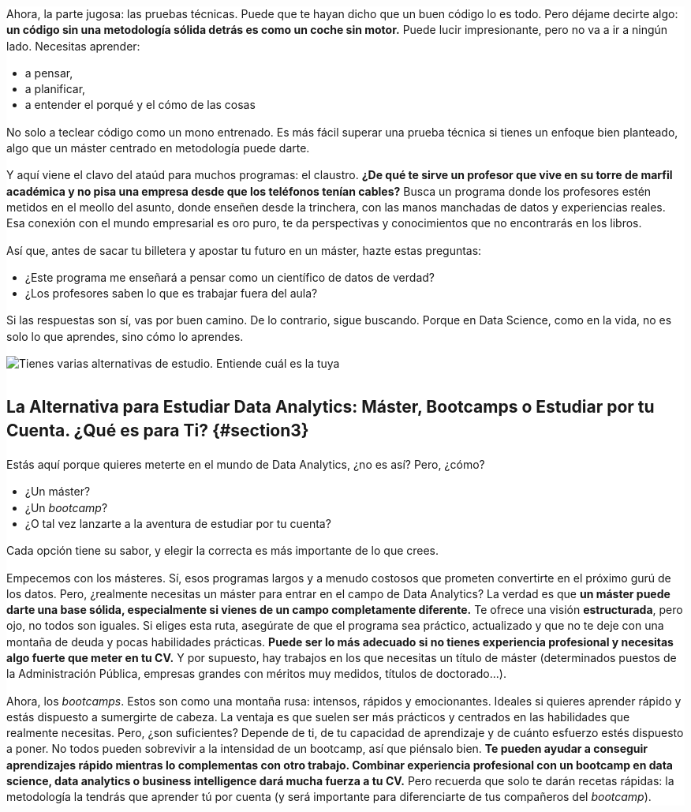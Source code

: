 Ahora, la parte jugosa: las pruebas técnicas. Puede que te hayan dicho que un buen código lo es todo. Pero déjame decirte algo: **un código sin una metodología sólida detrás es como un coche sin motor.** Puede lucir impresionante, pero no va a ir a ningún lado. Necesitas aprender: 

- a pensar, 
- a planificar, 
- a entender el porqué y el cómo de las cosas

No solo a teclear código como un mono entrenado. Es más fácil superar una prueba técnica si tienes un enfoque bien planteado, algo que un máster centrado en metodología puede darte.

Y aquí viene el clavo del ataúd para muchos programas: el claustro. **¿De qué te sirve un profesor que vive en su torre de marfil académica y no pisa una empresa desde que los teléfonos tenían cables?** Busca un programa donde los profesores estén metidos en el meollo del asunto, donde enseñen desde la trinchera, con las manos manchadas de datos y experiencias reales. Esa conexión con el mundo empresarial es oro puro, te da perspectivas y conocimientos que no encontrarás en los libros.

Así que, antes de sacar tu billetera y apostar tu futuro en un máster, hazte estas preguntas: 

- ¿Este programa me enseñará a pensar como un científico de datos de verdad? 
- ¿Los profesores saben lo que es trabajar fuera del aula? 

Si las respuestas son sí, vas por buen camino. De lo contrario, sigue buscando. Porque en Data Science, como en la vida, no es solo lo que aprendes, sino cómo lo aprendes.

![Tienes varias alternativas de estudio. Entiende cuál es la tuya](../../img/dalle3alternatives.png)


## La Alternativa para Estudiar Data Analytics: Máster, Bootcamps o Estudiar por tu Cuenta. ¿Qué es para Ti? {#section3}

Estás aquí porque quieres meterte en el mundo de Data Analytics, ¿no es así? Pero, ¿cómo? 

- ¿Un máster? 
- ¿Un _bootcamp_? 
- ¿O tal vez lanzarte a la aventura de estudiar por tu cuenta? 

Cada opción tiene su sabor, y elegir la correcta es más importante de lo que crees.

Empecemos con los másteres. Sí, esos programas largos y a menudo costosos que prometen convertirte en el próximo gurú de los datos. Pero, ¿realmente necesitas un máster para entrar en el campo de Data Analytics? La verdad es que **un máster puede darte una base sólida, especialmente si vienes de un campo completamente diferente.** Te ofrece una visión **estructurada**, pero ojo, no todos son iguales. Si eliges esta ruta, asegúrate de que el programa sea práctico, actualizado y que no te deje con una montaña de deuda y pocas habilidades prácticas. **Puede ser lo más adecuado si no tienes experiencia profesional y necesitas algo fuerte que meter en tu CV.** Y por supuesto, hay trabajos en los que necesitas un título de máster (determinados puestos de la Administración Pública, empresas grandes con méritos muy medidos, títulos de doctorado...).

Ahora, los _bootcamps_. Estos son como una montaña rusa: intensos, rápidos y emocionantes. Ideales si quieres aprender rápido y estás dispuesto a sumergirte de cabeza. La ventaja es que suelen ser más prácticos y centrados en las habilidades que realmente necesitas. Pero, ¿son suficientes? Depende de ti, de tu capacidad de aprendizaje y de cuánto esfuerzo estés dispuesto a poner. No todos pueden sobrevivir a la intensidad de un bootcamp, así que piénsalo bien. **Te pueden ayudar a conseguir aprendizajes rápido mientras lo complementas con otro trabajo. Combinar experiencia profesional con un bootcamp en data science, data analytics o business intelligence dará mucha fuerza a tu CV.** Pero recuerda que solo te darán recetas rápidas: la metodología la tendrás que aprender tú por cuenta (y será importante para diferenciarte de tus compañeros del _bootcamp_).
